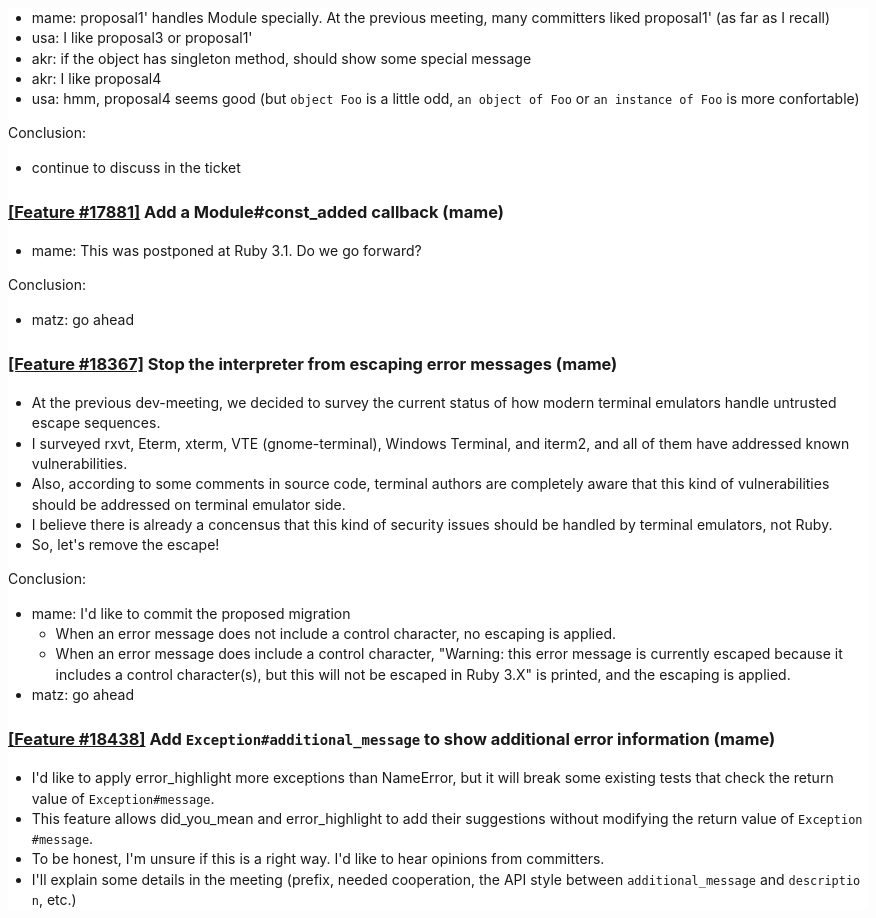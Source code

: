 * mame: proposal1' handles Module specially. At the previous meeting, many committers liked proposal1' (as far as I recall)
* usa: I like proposal3 or proposal1'
* akr: if the object has singleton method, should show some special message
* akr: I like proposal4
* usa: hmm, proposal4 seems good (but `object Foo` is a little odd, `an object of Foo` or `an instance of Foo` is more confortable)

Conclusion:

* continue to discuss in the ticket

### [[Feature #17881]](https://bugs.ruby-lang.org/issues/17881) Add a Module#const_added callback (mame)

* mame: This was postponed at Ruby 3.1. Do we go forward?

Conclusion:

* matz: go ahead


### [[Feature #18367]](https://bugs.ruby-lang.org/issues/18367) Stop the interpreter from escaping error messages (mame)

* At the previous dev-meeting, we decided to survey the current status of how modern terminal emulators handle untrusted escape sequences.
* I surveyed rxvt, Eterm, xterm, VTE (gnome-terminal), Windows Terminal, and iterm2, and all of them have addressed known vulnerabilities.
* Also, according to some comments in source code, terminal authors are completely aware that this kind of vulnerabilities should be addressed on terminal emulator side.
* I believe there is already a concensus that this kind of security issues should be handled by terminal emulators, not Ruby.
* So, let's remove the escape!

Conclusion:

* mame: I'd like to commit the proposed migration
  * When an error message does not include a control character, no escaping is applied.
  * When an error message does include a control character, "Warning: this error message is currently escaped because it includes a control character(s), but this will not be escaped in Ruby 3.X" is printed, and the escaping is applied.
* matz: go ahead

### [[Feature #18438]](https://bugs.ruby-lang.org/issues/18438) Add `Exception#additional_message` to show additional error information (mame)

* I'd like to apply error_highlight more exceptions than NameError, but it will break some existing tests that check the return value of `Exception#message`.
* This feature allows did_you_mean and error_highlight to add their suggestions without modifying the return value of `Exception#message`.
* To be honest, I'm unsure if this is a right way. I'd like to hear opinions from committers.
* I'll explain some details in the meeting (prefix, needed cooperation, the API style between `additional_message` and `description`, etc.)
